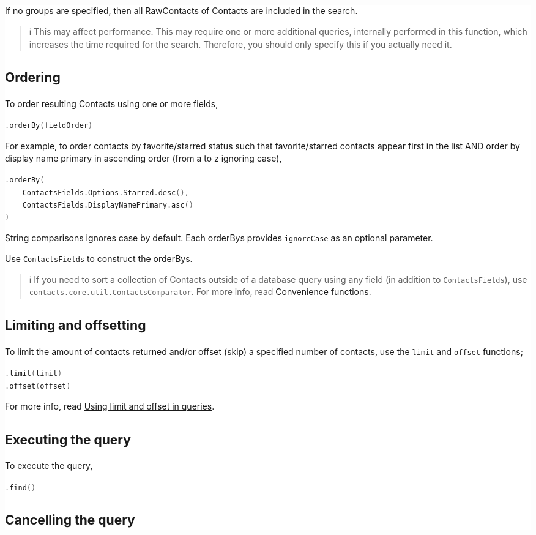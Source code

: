 If no groups are specified, then all RawContacts of Contacts are included in the search.

> ℹ️ This may affect performance. This may require one or more additional queries, internally
> performed in this function, which increases the time required for the search. Therefore, you
> should only specify this if you actually need it.

## Ordering

To order resulting Contacts using one or more fields,

```kotlin
.orderBy(fieldOrder)
```

For example, to order contacts by favorite/starred status such that favorite/starred contacts
appear first in the list AND order by display name primary in ascending order (from a to z ignoring
case),

```kotlin
.orderBy(
    ContactsFields.Options.Starred.desc(),
    ContactsFields.DisplayNamePrimary.asc()
)
```

String comparisons ignores case by default. Each orderBys provides `ignoreCase` as an optional
parameter.

Use `ContactsFields` to construct the orderBys.

> ℹ️ If you need to sort a collection of Contacts outside of a database query using any field (in
> addition to `ContactsFields`), use `contacts.core.util.ContactsComparator`.
> For more info, read [Convenience functions](./../other/convenience-functions.md).

## Limiting and offsetting

To limit the amount of contacts returned and/or offset (skip) a specified number of contacts, use 
the `limit` and `offset` functions;

```kotlin
.limit(limit)
.offset(offset)
```

For more info, read [Using limit and offset in queries](./../basics/limit-and-offset-queries.md).

## Executing the query

To execute the query,

```kotlin
.find()
```

## Cancelling the query
